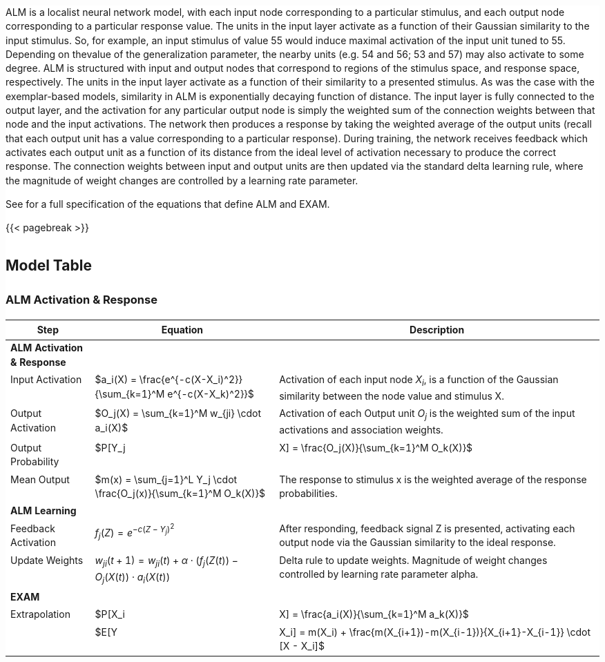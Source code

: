 ALM is a localist neural network model, with each input node corresponding to a particular stimulus, and each output node corresponding to a particular response value. The units in the input layer activate as a function of their Gaussian similarity to the input stimulus. So, for example, an input stimulus of value 55 would induce maximal activation of the input unit tuned to 55. Depending on thevalue of the generalization parameter, the nearby units (e.g. 54 and 56; 53 and 57) may also activate to some degree. ALM is structured with input and output nodes that correspond to regions of the stimulus space, and response space, respectively. The units in the input layer activate as a function of their similarity to a presented stimulus. As was the case with the exemplar-based models, similarity in ALM is exponentially decaying function of distance. The input layer is fully connected to the output layer, and the activation for any particular output node is simply the weighted sum of the connection weights between that node and the input activations. The network then produces a response by taking the weighted average of the output units (recall that each output unit has a value corresponding to a particular response). During training, the network receives feedback which activates each output unit as a function of its distance from the ideal level of activation necessary to produce the correct response. The connection weights between input and output units are then updated via the standard delta learning rule, where the magnitude of weight changes are controlled by a learning rate parameter.

See  for a full specification of the equations that define ALM and EXAM.





{{< pagebreak >}}







## Model Table
### ALM Activation & Response
| Step | Equation | Description |
|------|----------|-------------|
| **ALM Activation & Response**  |           |
| Input Activation | $a_i(X) = \frac{e^{-c(X-X_i)^2}}{\sum_{k=1}^M e^{-c(X-X_k)^2}}$ | Activation of each input node $X_i$, is a function of the Gaussian similarity between the node value and stimulus X.  |
| Output Activation                 | $O_j(X) = \sum_{k=1}^M w_{ji} \cdot a_i(X)$ | Activation of each Output unit $O_j$ is the weighted sum of the input activations and association weights.   |
| Output Probability                | $P[Y_j|X] = \frac{O_j(X)}{\sum_{k=1}^M O_k(X)}$ | Each output node has associated response, $Y_j$. The probability of response $Y_j$ is determined by the ratio of output activations.  |
| Mean Output                       | $m(x) = \sum_{j=1}^L Y_j \cdot \frac{O_j(x)}{\sum_{k=1}^M O_k(X)}$   | The response to stimulus x is the weighted average of the response probabilities. |
| **ALM Learning**                  |                                                                                                                                                          |
| Feedback Activation               | $f_j(Z) = e^{-c(Z-Y_j)^2}$                  | After responding, feedback signal Z is presented, activating each output node via the Gaussian similarity to the ideal response. |
| Update Weights                    | $w_{ji}(t + 1) = w_{ji}(t) + \alpha \cdot (f_j(Z(t)) - O_j(X(t)) \cdot a_i(X(t))$    | Delta rule to update weights. Magnitude of weight changes controlled by learning rate parameter alpha.  |  
| **EXAM**                          |                                                                                                                                                          |
| Extrapolation                     | $P[X_i|X] = \frac{a_i(X)}{\sum_{k=1}^M a_k(X)}$ | Novel test stimulus X activates input nodes associated with trained stimuli.     |
|                                   | $E[Y|X_i] = m(X_i) + \frac{m(X_{i+1})-m(X_{i-1})}{X_{i+1}-X_{i-1}} \cdot [X - X_i]$ | Slope value computed from nearest training instances and then added to the response associated with the nearest training instance,m(x)    |               
